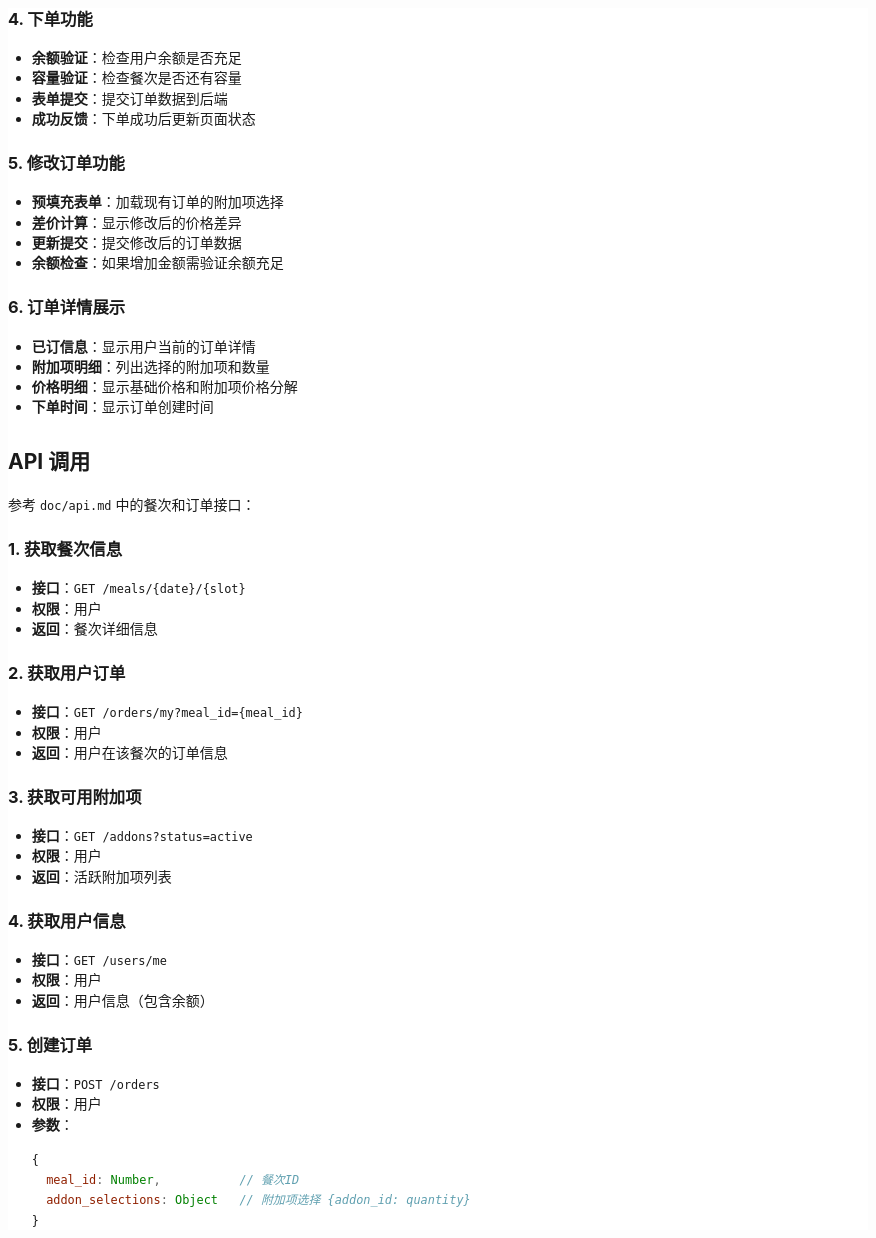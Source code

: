 ### 4. 下单功能
- **余额验证**：检查用户余额是否充足
- **容量验证**：检查餐次是否还有容量
- **表单提交**：提交订单数据到后端
- **成功反馈**：下单成功后更新页面状态

### 5. 修改订单功能
- **预填充表单**：加载现有订单的附加项选择
- **差价计算**：显示修改后的价格差异
- **更新提交**：提交修改后的订单数据
- **余额检查**：如果增加金额需验证余额充足

### 6. 订单详情展示
- **已订信息**：显示用户当前的订单详情
- **附加项明细**：列出选择的附加项和数量
- **价格明细**：显示基础价格和附加项价格分解
- **下单时间**：显示订单创建时间

## API 调用

参考 `doc/api.md` 中的餐次和订单接口：

### 1. 获取餐次信息
- **接口**：`GET /meals/{date}/{slot}`
- **权限**：用户
- **返回**：餐次详细信息

### 2. 获取用户订单
- **接口**：`GET /orders/my?meal_id={meal_id}`
- **权限**：用户
- **返回**：用户在该餐次的订单信息

### 3. 获取可用附加项
- **接口**：`GET /addons?status=active`
- **权限**：用户
- **返回**：活跃附加项列表

### 4. 获取用户信息
- **接口**：`GET /users/me`
- **权限**：用户
- **返回**：用户信息（包含余额）

### 5. 创建订单
- **接口**：`POST /orders`
- **权限**：用户
- **参数**：
  ```javascript
  {
    meal_id: Number,           // 餐次ID
    addon_selections: Object   // 附加项选择 {addon_id: quantity}
  }
  ```
